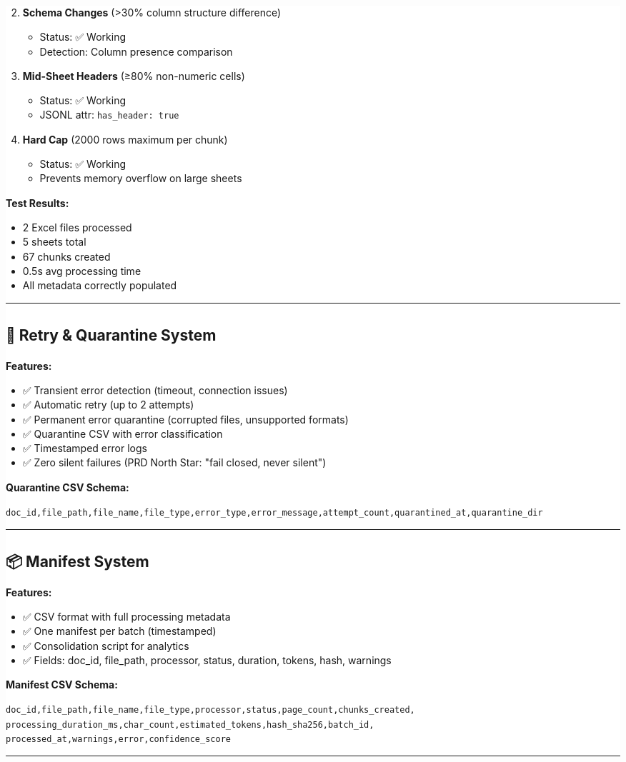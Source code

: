 2. **Schema Changes** (>30% column structure difference)
   - Status: ✅ Working
   - Detection: Column presence comparison

3. **Mid-Sheet Headers** (≥80% non-numeric cells)
   - Status: ✅ Working
   - JSONL attr: `has_header: true`

4. **Hard Cap** (2000 rows maximum per chunk)
   - Status: ✅ Working
   - Prevents memory overflow on large sheets

**Test Results:**
- 2 Excel files processed
- 5 sheets total
- 67 chunks created
- 0.5s avg processing time
- All metadata correctly populated

---

## 🔄 Retry & Quarantine System

**Features:**
- ✅ Transient error detection (timeout, connection issues)
- ✅ Automatic retry (up to 2 attempts)
- ✅ Permanent error quarantine (corrupted files, unsupported formats)
- ✅ Quarantine CSV with error classification
- ✅ Timestamped error logs
- ✅ Zero silent failures (PRD North Star: "fail closed, never silent")

**Quarantine CSV Schema:**
```csv
doc_id,file_path,file_name,file_type,error_type,error_message,attempt_count,quarantined_at,quarantine_dir
```

---

## 📦 Manifest System

**Features:**
- ✅ CSV format with full processing metadata
- ✅ One manifest per batch (timestamped)
- ✅ Consolidation script for analytics
- ✅ Fields: doc_id, file_path, processor, status, duration, tokens, hash, warnings

**Manifest CSV Schema:**
```csv
doc_id,file_path,file_name,file_type,processor,status,page_count,chunks_created,
processing_duration_ms,char_count,estimated_tokens,hash_sha256,batch_id,
processed_at,warnings,error,confidence_score
```

---
